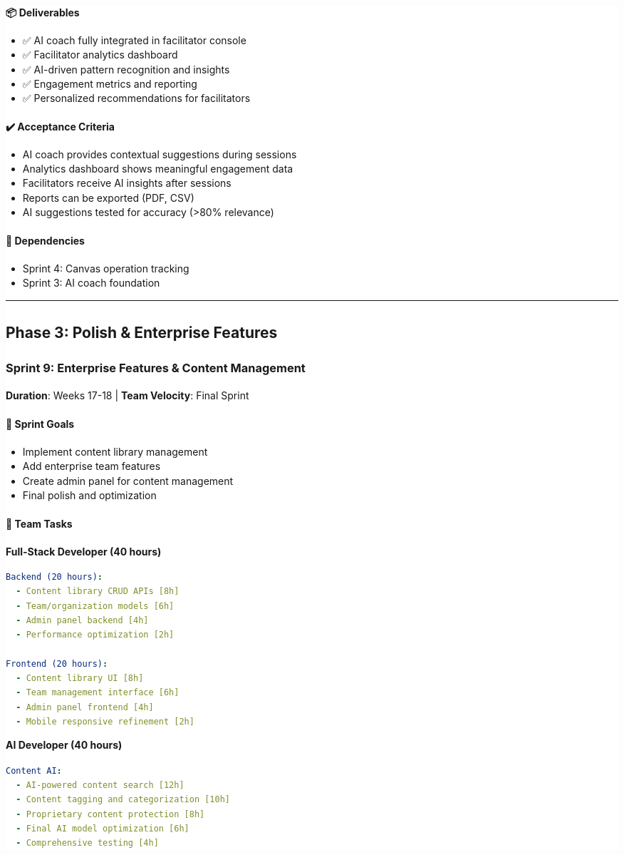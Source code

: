 #### 📦 Deliverables
- ✅ AI coach fully integrated in facilitator console
- ✅ Facilitator analytics dashboard
- ✅ AI-driven pattern recognition and insights
- ✅ Engagement metrics and reporting
- ✅ Personalized recommendations for facilitators

#### ✔️ Acceptance Criteria
- AI coach provides contextual suggestions during sessions
- Analytics dashboard shows meaningful engagement data
- Facilitators receive AI insights after sessions
- Reports can be exported (PDF, CSV)
- AI suggestions tested for accuracy (>80% relevance)

#### 🔗 Dependencies
- Sprint 4: Canvas operation tracking
- Sprint 3: AI coach foundation

---

## Phase 3: Polish & Enterprise Features

### Sprint 9: Enterprise Features & Content Management
**Duration**: Weeks 17-18 | **Team Velocity**: Final Sprint

#### 🎯 Sprint Goals
- Implement content library management
- Add enterprise team features
- Create admin panel for content management
- Final polish and optimization

#### 👥 Team Tasks

**Full-Stack Developer (40 hours)**
```yaml
Backend (20 hours):
  - Content library CRUD APIs [8h]
  - Team/organization models [6h]
  - Admin panel backend [4h]
  - Performance optimization [2h]

Frontend (20 hours):
  - Content library UI [8h]
  - Team management interface [6h]
  - Admin panel frontend [4h]
  - Mobile responsive refinement [2h]
```

**AI Developer (40 hours)**
```yaml
Content AI:
  - AI-powered content search [12h]
  - Content tagging and categorization [10h]
  - Proprietary content protection [8h]
  - Final AI model optimization [6h]
  - Comprehensive testing [4h]
```
